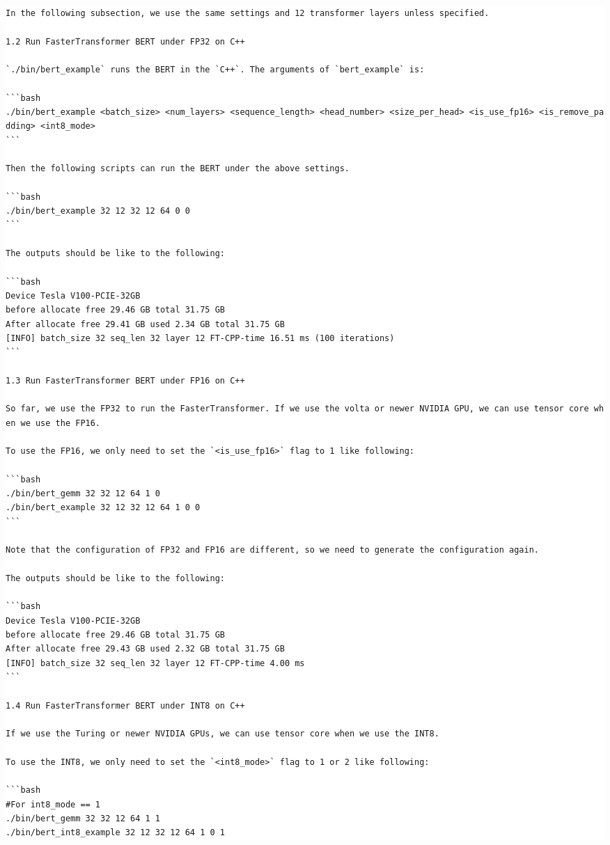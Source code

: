     In the following subsection, we use the same settings and 12 transformer layers unless specified. 

    1.2 Run FasterTransformer BERT under FP32 on C++

    `./bin/bert_example` runs the BERT in the `C++`. The arguments of `bert_example` is:

    ```bash
    ./bin/bert_example <batch_size> <num_layers> <sequence_length> <head_number> <size_per_head> <is_use_fp16> <is_remove_padding> <int8_mode>
    ```

    Then the following scripts can run the BERT under the above settings. 

    ```bash
    ./bin/bert_example 32 12 32 12 64 0 0
    ```

    The outputs should be like to the following:  

    ```bash
    Device Tesla V100-PCIE-32GB
    before allocate free 29.46 GB total 31.75 GB
    After allocate free 29.41 GB used 2.34 GB total 31.75 GB
    [INFO] batch_size 32 seq_len 32 layer 12 FT-CPP-time 16.51 ms (100 iterations)
    ```

    1.3 Run FasterTransformer BERT under FP16 on C++

    So far, we use the FP32 to run the FasterTransformer. If we use the volta or newer NVIDIA GPU, we can use tensor core when we use the FP16. 

    To use the FP16, we only need to set the `<is_use_fp16>` flag to 1 like following:

    ```bash
    ./bin/bert_gemm 32 32 12 64 1 0
    ./bin/bert_example 32 12 32 12 64 1 0 0 
    ```

    Note that the configuration of FP32 and FP16 are different, so we need to generate the configuration again. 

    The outputs should be like to the following:  

    ```bash
    Device Tesla V100-PCIE-32GB
    before allocate free 29.46 GB total 31.75 GB
    After allocate free 29.43 GB used 2.32 GB total 31.75 GB
    [INFO] batch_size 32 seq_len 32 layer 12 FT-CPP-time 4.00 ms 
    ```
    
    1.4 Run FasterTransformer BERT under INT8 on C++

    If we use the Turing or newer NVIDIA GPUs, we can use tensor core when we use the INT8.    

    To use the INT8, we only need to set the `<int8_mode>` flag to 1 or 2 like following:

    ```bash
    #For int8_mode == 1
    ./bin/bert_gemm 32 32 12 64 1 1
    ./bin/bert_int8_example 32 12 32 12 64 1 0 1
    